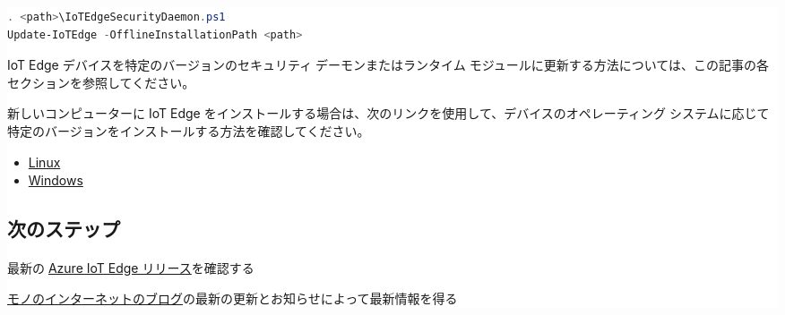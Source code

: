 ```powershell
. <path>\IoTEdgeSecurityDaemon.ps1
Update-IoTEdge -OfflineInstallationPath <path>
```

IoT Edge デバイスを特定のバージョンのセキュリティ デーモンまたはランタイム モジュールに更新する方法については、この記事の各セクションを参照してください。

新しいコンピューターに IoT Edge をインストールする場合は、次のリンクを使用して、デバイスのオペレーティング システムに応じて特定のバージョンをインストールする方法を確認してください。

* [Linux](how-to-install-iot-edge-linux.md#install-a-specific-runtime-version)
* [Windows](how-to-install-iot-edge-windows.md#offline-or-specific-version-installation)

## <a name="next-steps"></a>次のステップ

最新の [Azure IoT Edge リリース](https://github.com/Azure/azure-iotedge/releases)を確認する

[モノのインターネットのブログ](https://azure.microsoft.com/blog/topics/internet-of-things/)の最新の更新とお知らせによって最新情報を得る
